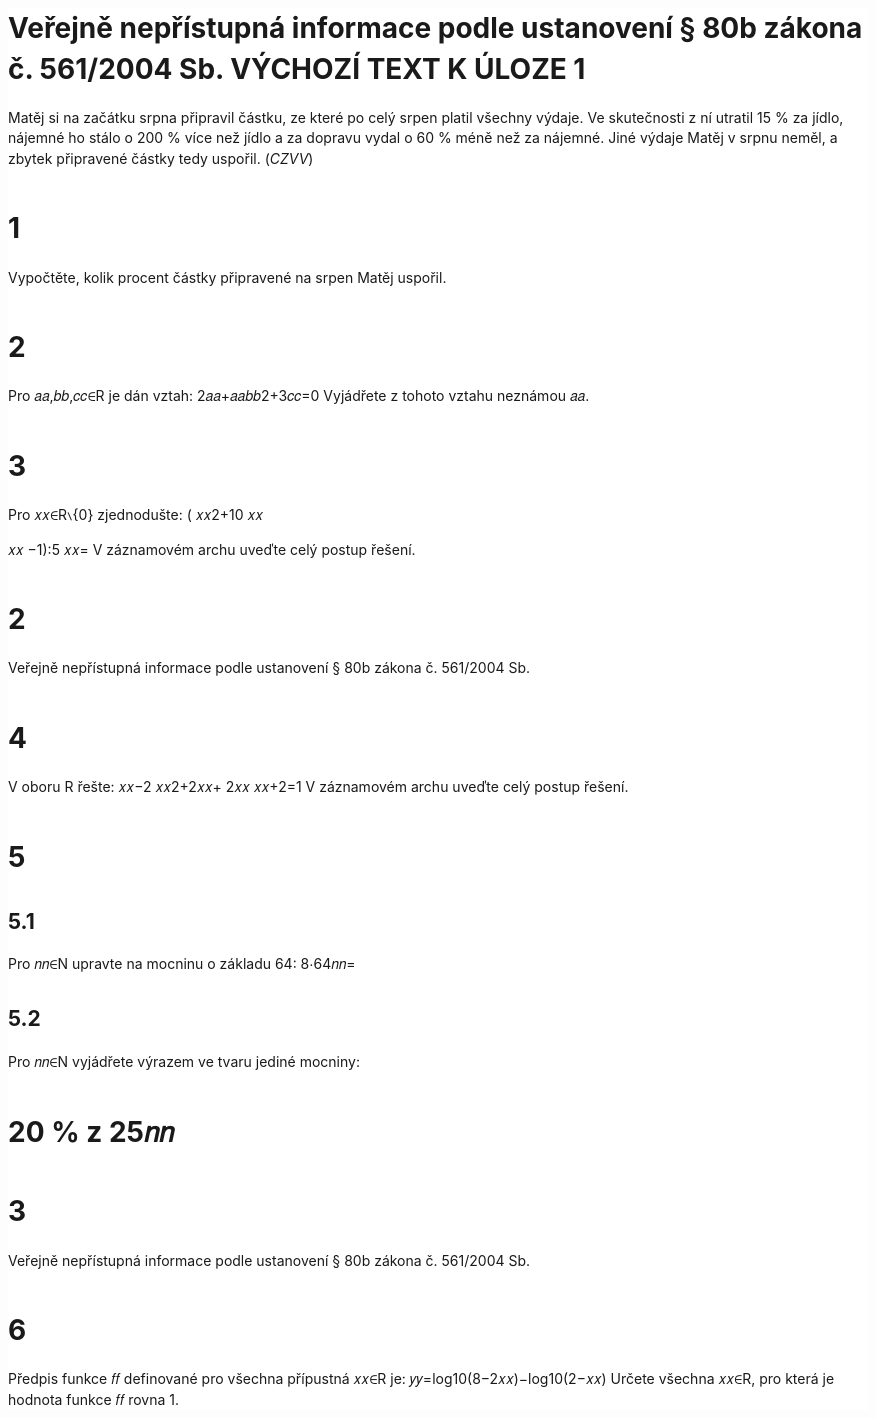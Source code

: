 
Veřejně nepřístupná informace podle ustanovení § 80b zákona č. 561/2004 Sb. 
VÝCHOZÍ TEXT K ÚLOZE 1 
===

Matěj si na začátku srpna připravil částku, ze které po celý srpen platil všechny výdaje. 
Ve skutečnosti z ní utratil 15 % za jídlo, nájemné ho stálo o 200 % více než jídlo a za dopravu 
vydal o 60 % méně než za nájemné. Jiné výdaje Matěj v srpnu neměl, a zbytek připravené 
částky tedy uspořil. 
(*CZVV*) 
# 1 
Vypočtěte, kolik procent částky připravené na srpen Matěj uspořil. 
# 2 
Pro 𝑎𝑎,𝑏𝑏,𝑐𝑐∈R je dán vztah: 
2𝑎𝑎+𝑎𝑎𝑏𝑏2+3𝑐𝑐=0 
Vyjádřete z tohoto vztahu neznámou 𝑎𝑎. 
# 3 
Pro 𝑥𝑥∈R∖{0} zjednodušte: 
(
 𝑥𝑥2+10
𝑥𝑥
 
𝑥𝑥
−1)∶5
𝑥𝑥= 
V záznamovém archu uveďte celý postup řešení. 
# 2
Veřejně nepřístupná informace podle ustanovení § 80b zákona č. 561/2004 Sb. 
# 4 
V oboru R řešte: 
𝑥𝑥−2
𝑥𝑥2+2𝑥𝑥+
2𝑥𝑥
𝑥𝑥+2=1 
V záznamovém archu uveďte celý postup řešení. 
# 5 
## 5.1 
Pro 𝑛𝑛∈N upravte na mocninu o základu 64: 
8⋅64𝑛𝑛= 
## 5.2 
Pro 𝑛𝑛∈N vyjádřete výrazem ve tvaru jediné mocniny: 
# 20 % z 25𝑛𝑛 
# 3
Veřejně nepřístupná informace podle ustanovení § 80b zákona č. 561/2004 Sb. 
# 6 
Předpis funkce 𝑓𝑓 definované pro všechna přípustná 𝑥𝑥∈R je: 
𝑦𝑦=log10(8−2𝑥𝑥)−log10(2−𝑥𝑥) 
Určete všechna 𝑥𝑥∈R, pro která je hodnota funkce 𝑓𝑓 rovna 1. 